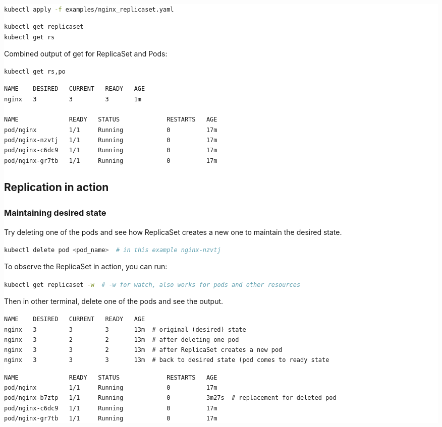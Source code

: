 ```bash
kubectl apply -f examples/nginx_replicaset.yaml
```

```bash
kubectl get replicaset
kubectl get rs
```

Combined output of get for ReplicaSet and Pods:

```bash
kubectl get rs,po
```

```text
NAME    DESIRED   CURRENT   READY   AGE
nginx   3         3         3       1m

NAME              READY   STATUS             RESTARTS   AGE
pod/nginx         1/1     Running            0          17m
pod/nginx-nzvtj   1/1     Running            0          17m
pod/nginx-c6dc9   1/1     Running            0          17m
pod/nginx-gr7tb   1/1     Running            0          17m
```

## Replication in action

### Maintaining desired state

Try deleting one of the pods and see how ReplicaSet creates a new one to maintain the desired state.

```bash
kubectl delete pod <pod_name>  # in this example nginx-nzvtj
```

To observe the ReplicaSet in action, you can run:

```bash
kubectl get replicaset -w  # -w for watch, also works for pods and other resources
```

Then in other terminal, delete one of the pods and see the output.

```text
NAME    DESIRED   CURRENT   READY   AGE
nginx   3         3         3       13m  # original (desired) state
nginx   3         2         2       13m  # after deleting one pod
nginx   3         3         2       13m  # after ReplicaSet creates a new pod
nginx   3         3         3       13m  # back to desired state (pod comes to ready state
```

```text
NAME              READY   STATUS             RESTARTS   AGE
pod/nginx         1/1     Running            0          17m
pod/nginx-b7ztp   1/1     Running            0          3m27s  # replacement for deleted pod
pod/nginx-c6dc9   1/1     Running            0          17m
pod/nginx-gr7tb   1/1     Running            0          17m
```
